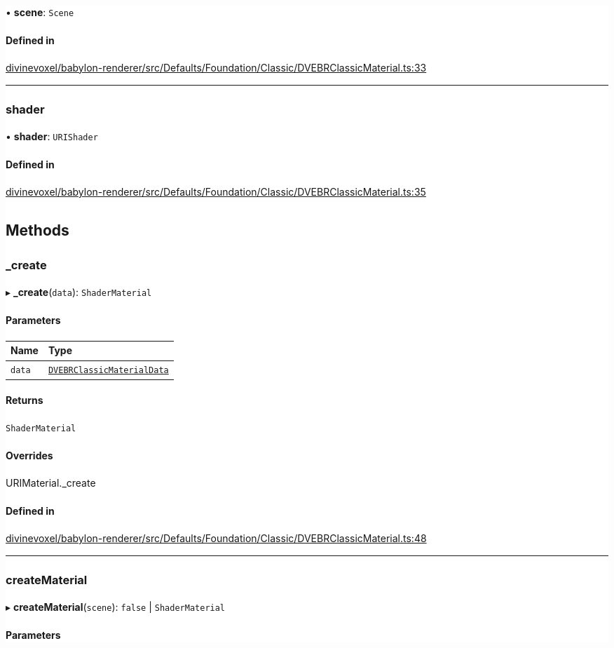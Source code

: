 • **scene**: `Scene`

#### Defined in

[divinevoxel/babylon-renderer/src/Defaults/Foundation/Classic/DVEBRClassicMaterial.ts:33](https://github.com/lucasdamianjohnson/DivineVoxelEngine/blob/596fa7391478620ed460dfb4856ff0a763b91c49/divinevoxel/babylon-renderer/src/Defaults/Foundation/Classic/DVEBRClassicMaterial.ts#L33)

___

### shader

• **shader**: `URIShader`

#### Defined in

[divinevoxel/babylon-renderer/src/Defaults/Foundation/Classic/DVEBRClassicMaterial.ts:35](https://github.com/lucasdamianjohnson/DivineVoxelEngine/blob/596fa7391478620ed460dfb4856ff0a763b91c49/divinevoxel/babylon-renderer/src/Defaults/Foundation/Classic/DVEBRClassicMaterial.ts#L35)

## Methods

### \_create

▸ **_create**(`data`): `ShaderMaterial`

#### Parameters

| Name | Type |
| :------ | :------ |
| `data` | [`DVEBRClassicMaterialData`](../modules/Defaults_Foundation_Classic_DVEBRClassicMaterial.md#dvebrclassicmaterialdata) |

#### Returns

`ShaderMaterial`

#### Overrides

URIMaterial.\_create

#### Defined in

[divinevoxel/babylon-renderer/src/Defaults/Foundation/Classic/DVEBRClassicMaterial.ts:48](https://github.com/lucasdamianjohnson/DivineVoxelEngine/blob/596fa7391478620ed460dfb4856ff0a763b91c49/divinevoxel/babylon-renderer/src/Defaults/Foundation/Classic/DVEBRClassicMaterial.ts#L48)

___

### createMaterial

▸ **createMaterial**(`scene`): ``false`` \| `ShaderMaterial`

#### Parameters
